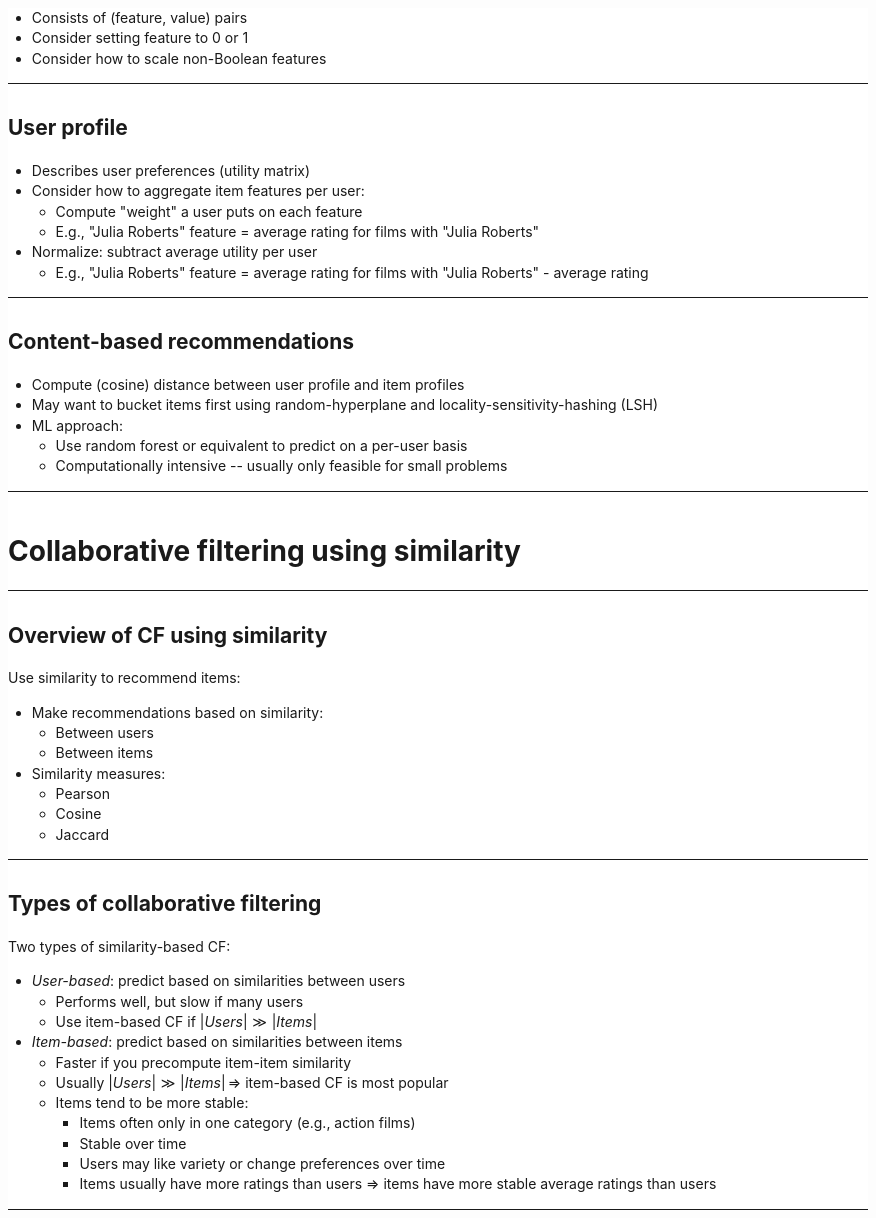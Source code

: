 *   Consists of (feature, value) pairs
*   Consider setting feature to 0 or 1
*   Consider how to scale non-Boolean features

---

##  User profile

*   Describes user preferences (utility matrix)
*   Consider how to aggregate item features per user:
    -   Compute "weight" a user puts on each feature
    -   E.g., "Julia Roberts" feature = average rating for films with "Julia Roberts"
*   Normalize: subtract average utility per user
    -   E.g., "Julia Roberts" feature = average rating for films with "Julia Roberts" - average rating

---

##  Content-based recommendations

*   Compute (cosine) distance between user profile and item profiles
*   May want to bucket items first using random-hyperplane and locality-sensitivity-hashing (LSH)
*   ML approach:
    -   Use random forest or equivalent to predict on a per-user basis
    -   Computationally intensive -- usually only feasible for small problems

---

#   Collaborative filtering using similarity

---

##  Overview of CF using similarity

Use similarity to recommend items:

*   Make recommendations based on similarity:
    -   Between users
    -   Between items
*   Similarity measures:
    -   Pearson
    -   Cosine
    -   Jaccard

---

##  Types of collaborative filtering

Two types of similarity-based CF:

*   *User-based*: predict based on similarities between users
    -   Performs well, but slow if many users
    -   Use item-based CF if $|Users| \gg |Items|$
*   *Item-based*: predict based on similarities between items
    -   Faster if you precompute item-item similarity
    -   Usually $|Users| \gg |Items| \, \Rightarrow$  item-based CF is most popular
    -   Items tend to be more stable:
        -   Items often only in one category (e.g., action films)
        -   Stable over time
        -   Users may like variety or change preferences over time
        -   Items usually have more ratings than users $\Rightarrow$ items have more stable average ratings than users

---